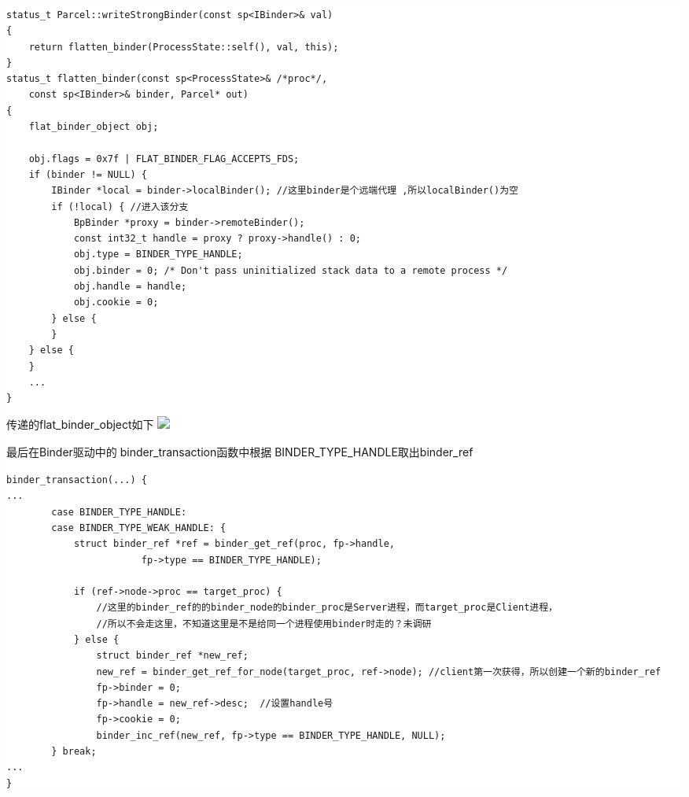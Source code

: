 ```
status_t Parcel::writeStrongBinder(const sp<IBinder>& val)
{
    return flatten_binder(ProcessState::self(), val, this);
}
status_t flatten_binder(const sp<ProcessState>& /*proc*/,
    const sp<IBinder>& binder, Parcel* out)
{
    flat_binder_object obj;

    obj.flags = 0x7f | FLAT_BINDER_FLAG_ACCEPTS_FDS;
    if (binder != NULL) {
        IBinder *local = binder->localBinder(); //这里binder是个远端代理 ,所以localBinder()为空
        if (!local) { //进入该分支
            BpBinder *proxy = binder->remoteBinder();
            const int32_t handle = proxy ? proxy->handle() : 0;
            obj.type = BINDER_TYPE_HANDLE;
            obj.binder = 0; /* Don't pass uninitialized stack data to a remote process */
            obj.handle = handle;
            obj.cookie = 0;
        } else {
        }
    } else {
    }
    ...
}
```
传递的flat_binder_object如下
![](http://upload-images.jianshu.io/upload_images/5688445-e948f4cf09877c9e.png?imageMogr2/auto-orient/strip%7CimageView2/2/w/1240)

最后在Binder驱动中的  binder_transaction函数中根据 BINDER_TYPE_HANDLE取出binder_ref
```
binder_transaction(...) {
...
        case BINDER_TYPE_HANDLE:
        case BINDER_TYPE_WEAK_HANDLE: {
            struct binder_ref *ref = binder_get_ref(proc, fp->handle,
                        fp->type == BINDER_TYPE_HANDLE);

            if (ref->node->proc == target_proc) {
                //这里的binder_ref的的binder_node的binder_proc是Server进程，而target_proc是Client进程，
                //所以不会走这里，不知道这里是不是给同一个进程使用binder时走的？未调研
            } else {
                struct binder_ref *new_ref;
                new_ref = binder_get_ref_for_node(target_proc, ref->node); //client第一次获得，所以创建一个新的binder_ref
                fp->binder = 0;
                fp->handle = new_ref->desc;  //设置handle号
                fp->cookie = 0;
                binder_inc_ref(new_ref, fp->type == BINDER_TYPE_HANDLE, NULL);
        } break;
...
}
```
